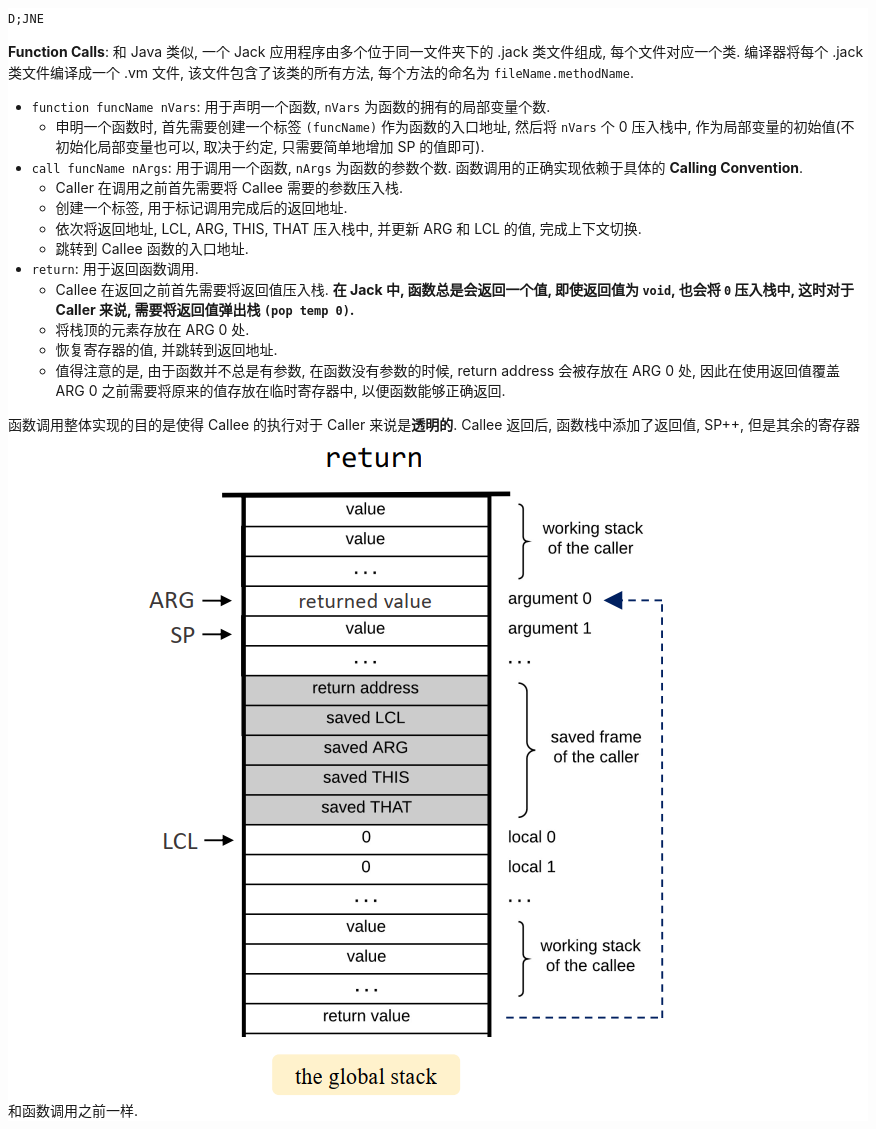   ```
  D;JNE
  ```

**Function Calls**:
和 Java 类似, 一个 Jack 应用程序由多个位于同一文件夹下的 .jack 类文件组成, 每个文件对应一个类. 编译器将每个 .jack 类文件编译成一个 .vm 文件, 该文件包含了该类的所有方法, 每个方法的命名为 `fileName.methodName`.

- `function funcName nVars`: 用于声明一个函数, `nVars` 为函数的拥有的局部变量个数.
  - 申明一个函数时, 首先需要创建一个标签 `(funcName)` 作为函数的入口地址, 然后将 `nVars` 个 0 压入栈中, 作为局部变量的初始值(不初始化局部变量也可以, 取决于约定, 只需要简单地增加 SP 的值即可).
- `call funcName nArgs`: 用于调用一个函数, `nArgs` 为函数的参数个数. 函数调用的正确实现依赖于具体的 **Calling Convention**. 
  - Caller 在调用之前首先需要将 Callee 需要的参数压入栈. 
  - 创建一个标签, 用于标记调用完成后的返回地址.
  - 依次将返回地址, LCL, ARG, THIS, THAT 压入栈中, 并更新 ARG 和 LCL 的值, 完成上下文切换.
  - 跳转到 Callee 函数的入口地址.
- `return`: 用于返回函数调用. 
  - Callee 在返回之前首先需要将返回值压入栈. **在 Jack 中, 函数总是会返回一个值, 即使返回值为 `void`, 也会将 `0` 压入栈中, 这时对于 Caller 来说, 需要将返回值弹出栈 `(pop temp 0)`.** 
  - 将栈顶的元素存放在 ARG 0 处. 
  - 恢复寄存器的值, 并跳转到返回地址.
  - 值得注意的是, 由于函数并不总是有参数, 在函数没有参数的时候, return address 会被存放在 ARG 0 处, 因此在使用返回值覆盖 ARG 0 之前需要将原来的值存放在临时寄存器中, 以便函数能够正确返回. 

函数调用整体实现的目的是使得 Callee 的执行对于 Caller 来说是**透明的**. Callee 返回后, 函数栈中添加了返回值, SP++, 但是其余的寄存器和函数调用之前一样.
![VM Calling Stack](images/Calling_stack.png)
